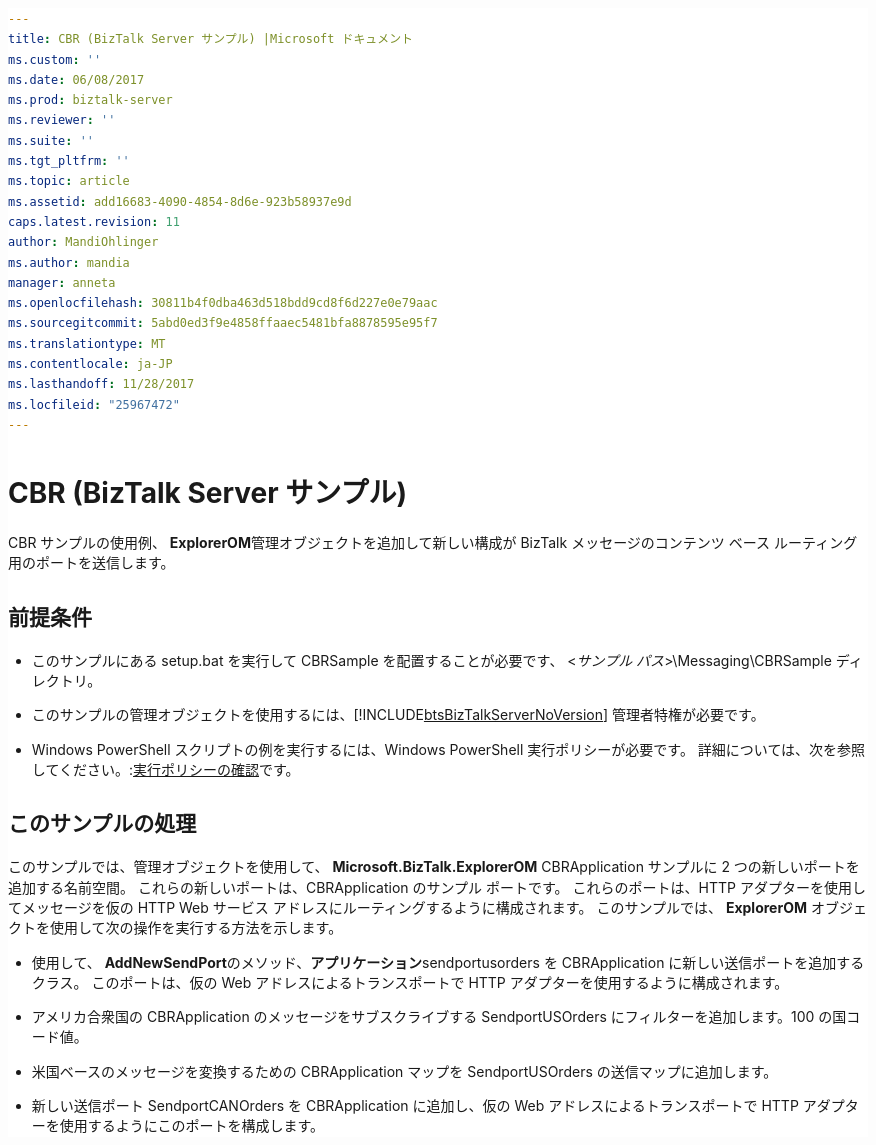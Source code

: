 ```yaml
---
title: CBR (BizTalk Server サンプル) |Microsoft ドキュメント
ms.custom: ''
ms.date: 06/08/2017
ms.prod: biztalk-server
ms.reviewer: ''
ms.suite: ''
ms.tgt_pltfrm: ''
ms.topic: article
ms.assetid: add16683-4090-4854-8d6e-923b58937e9d
caps.latest.revision: 11
author: MandiOhlinger
ms.author: mandia
manager: anneta
ms.openlocfilehash: 30811b4f0dba463d518bdd9cd8f6d227e0e79aac
ms.sourcegitcommit: 5abd0ed3f9e4858ffaaec5481bfa8878595e95f7
ms.translationtype: MT
ms.contentlocale: ja-JP
ms.lasthandoff: 11/28/2017
ms.locfileid: "25967472"
---
```

# <a name="cbr-biztalk-server-sample"></a>CBR (BizTalk Server サンプル)
CBR サンプルの使用例、 **ExplorerOM**管理オブジェクトを追加して新しい構成が BizTalk メッセージのコンテンツ ベース ルーティング用のポートを送信します。  
  
## <a name="prerequisites"></a>前提条件  
  
-   このサンプルにある setup.bat を実行して CBRSample を配置することが必要です、 \<*サンプル パス*\>\Messaging\CBRSample ディレクトリ。  
  
-   このサンプルの管理オブジェクトを使用するには、[!INCLUDE[btsBizTalkServerNoVersion](../includes/btsbiztalkservernoversion-md.md)] 管理者特権が必要です。  
  
-   Windows PowerShell スクリプトの例を実行するには、Windows PowerShell 実行ポリシーが必要です。 詳細については、次を参照してください。:[実行ポリシーの確認](http://go.microsoft.com/fwlink/?LinkId=128930)です。  
  
## <a name="what-this-sample-does"></a>このサンプルの処理  
 このサンプルでは、管理オブジェクトを使用して、 **Microsoft.BizTalk.ExplorerOM** CBRApplication サンプルに 2 つの新しいポートを追加する名前空間。 これらの新しいポートは、CBRApplication のサンプル ポートです。 これらのポートは、HTTP アダプターを使用してメッセージを仮の HTTP Web サービス アドレスにルーティングするように構成されます。 このサンプルでは、 **ExplorerOM** オブジェクトを使用して次の操作を実行する方法を示します。  
  
-   使用して、 **AddNewSendPort**のメソッド、**アプリケーション**sendportusorders を CBRApplication に新しい送信ポートを追加するクラス。 このポートは、仮の Web アドレスによるトランスポートで HTTP アダプターを使用するように構成されます。  
  
-   アメリカ合衆国の CBRApplication のメッセージをサブスクライブする SendportUSOrders にフィルターを追加します。100 の国コード値。  
  
-   米国ベースのメッセージを変換するための CBRApplication マップを SendportUSOrders の送信マップに追加します。  
  
-   新しい送信ポート SendportCANOrders を CBRApplication に追加し、仮の Web アドレスによるトランスポートで HTTP アダプターを使用するようにこのポートを構成します。  
  